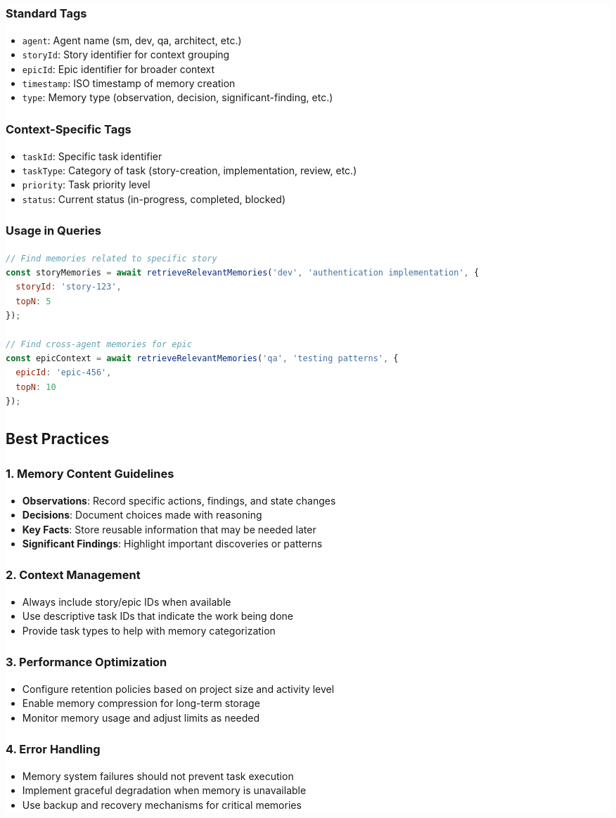 ### Standard Tags
- `agent`: Agent name (sm, dev, qa, architect, etc.)
- `storyId`: Story identifier for context grouping
- `epicId`: Epic identifier for broader context
- `timestamp`: ISO timestamp of memory creation
- `type`: Memory type (observation, decision, significant-finding, etc.)

### Context-Specific Tags
- `taskId`: Specific task identifier
- `taskType`: Category of task (story-creation, implementation, review, etc.)
- `priority`: Task priority level
- `status`: Current status (in-progress, completed, blocked)

### Usage in Queries
```javascript
// Find memories related to specific story
const storyMemories = await retrieveRelevantMemories('dev', 'authentication implementation', {
  storyId: 'story-123',
  topN: 5
});

// Find cross-agent memories for epic
const epicContext = await retrieveRelevantMemories('qa', 'testing patterns', {
  epicId: 'epic-456',
  topN: 10
});
```

## Best Practices

### 1. Memory Content Guidelines
- **Observations**: Record specific actions, findings, and state changes
- **Decisions**: Document choices made with reasoning
- **Key Facts**: Store reusable information that may be needed later
- **Significant Findings**: Highlight important discoveries or patterns

### 2. Context Management
- Always include story/epic IDs when available
- Use descriptive task IDs that indicate the work being done
- Provide task types to help with memory categorization

### 3. Performance Optimization
- Configure retention policies based on project size and activity level
- Enable memory compression for long-term storage
- Monitor memory usage and adjust limits as needed

### 4. Error Handling
- Memory system failures should not prevent task execution
- Implement graceful degradation when memory is unavailable
- Use backup and recovery mechanisms for critical memories
